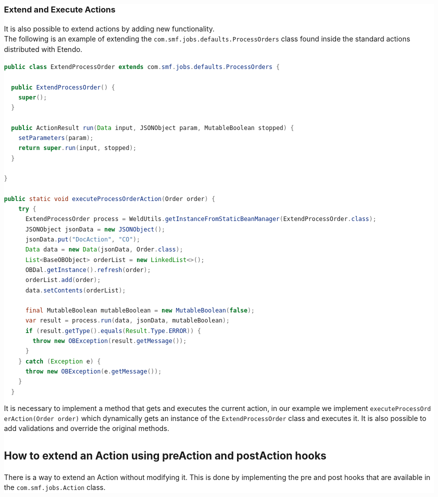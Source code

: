 ### Extend and Execute Actions

It is also possible to extend actions by adding new functionality.  
The following is an example of extending the `com.smf.jobs.defaults.ProcessOrders` class found inside the standard actions distributed with Etendo.

```Java
public class ExtendProcessOrder extends com.smf.jobs.defaults.ProcessOrders {

  public ExtendProcessOrder() {
    super();
  }

  public ActionResult run(Data input, JSONObject param, MutableBoolean stopped) {
    setParameters(param);
    return super.run(input, stopped);
  }

}

public static void executeProcessOrderAction(Order order) {
    try {
      ExtendProcessOrder process = WeldUtils.getInstanceFromStaticBeanManager(ExtendProcessOrder.class);
      JSONObject jsonData = new JSONObject();
      jsonData.put("DocAction", "CO");
      Data data = new Data(jsonData, Order.class);
      List<BaseOBObject> orderList = new LinkedList<>();
      OBDal.getInstance().refresh(order);
      orderList.add(order);
      data.setContents(orderList);

      final MutableBoolean mutableBoolean = new MutableBoolean(false);
      var result = process.run(data, jsonData, mutableBoolean);
      if (result.getType().equals(Result.Type.ERROR)) {
        throw new OBException(result.getMessage());
      }
    } catch (Exception e) {
      throw new OBException(e.getMessage());
    }
  }
```

It is necessary to implement a method that gets and executes the current action, in our example we implement `executeProcessOrderAction(Order order)` which dynamically gets an instance of the `ExtendProcessOrder` class and executes it.
It is also possible to add validations and override the original methods.

## How to extend an Action using preAction and postAction hooks
There is a way to extend an Action without modifying it. This is done by implementing the pre and post hooks that are available in the `com.smf.jobs.Action` class.
